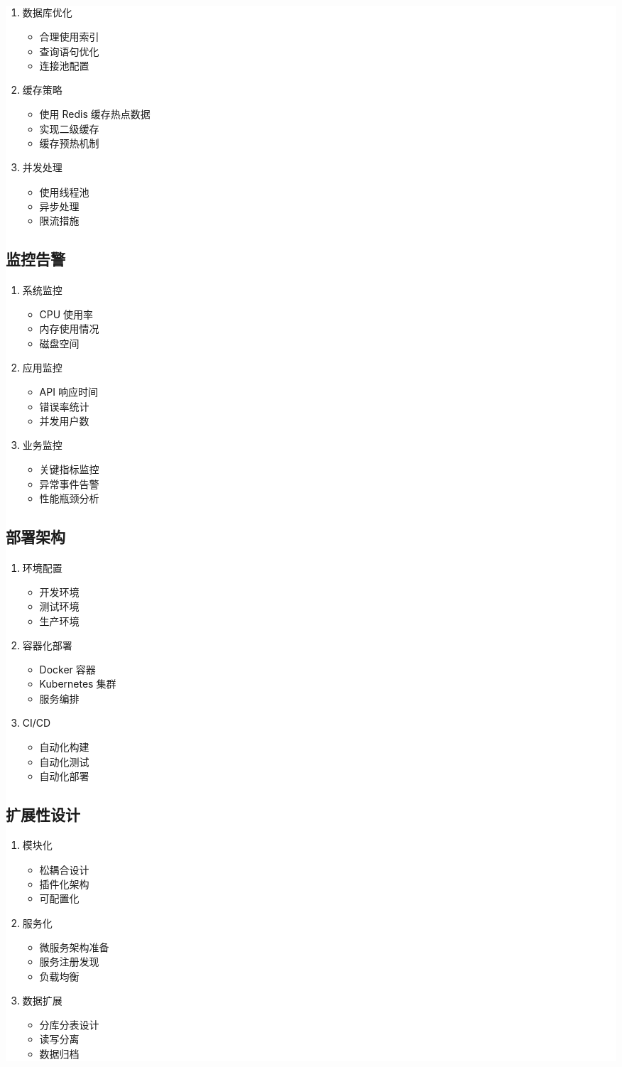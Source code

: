 1. 数据库优化
   - 合理使用索引
   - 查询语句优化
   - 连接池配置

2. 缓存策略
   - 使用 Redis 缓存热点数据
   - 实现二级缓存
   - 缓存预热机制

3. 并发处理
   - 使用线程池
   - 异步处理
   - 限流措施

## 监控告警

1. 系统监控
   - CPU 使用率
   - 内存使用情况
   - 磁盘空间

2. 应用监控
   - API 响应时间
   - 错误率统计
   - 并发用户数

3. 业务监控
   - 关键指标监控
   - 异常事件告警
   - 性能瓶颈分析

## 部署架构

1. 环境配置
   - 开发环境
   - 测试环境
   - 生产环境

2. 容器化部署
   - Docker 容器
   - Kubernetes 集群
   - 服务编排

3. CI/CD
   - 自动化构建
   - 自动化测试
   - 自动化部署

## 扩展性设计

1. 模块化
   - 松耦合设计
   - 插件化架构
   - 可配置化

2. 服务化
   - 微服务架构准备
   - 服务注册发现
   - 负载均衡

3. 数据扩展
   - 分库分表设计
   - 读写分离
   - 数据归档 